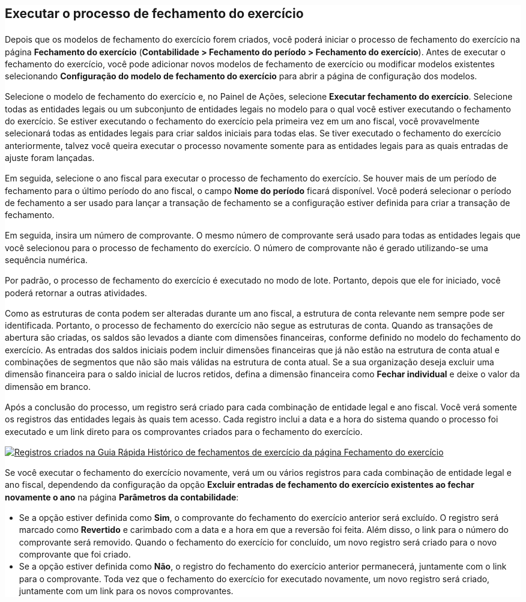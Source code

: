 ## <a name="run-the-year-end-close-process"></a>Executar o processo de fechamento do exercício

Depois que os modelos de fechamento do exercício forem criados, você poderá iniciar o processo de fechamento do exercício na página **Fechamento do exercício** (**Contabilidade \> Fechamento do período \> Fechamento do exercício**). Antes de executar o fechamento do exercício, você pode adicionar novos modelos de fechamento de exercício ou modificar modelos existentes selecionando **Configuração do modelo de fechamento do exercício** para abrir a página de configuração dos modelos.

Selecione o modelo de fechamento do exercício e, no Painel de Ações, selecione **Executar fechamento do exercício**. Selecione todas as entidades legais ou um subconjunto de entidades legais no modelo para o qual você estiver executando o fechamento do exercício. Se estiver executando o fechamento do exercício pela primeira vez em um ano fiscal, você provavelmente selecionará todas as entidades legais para criar saldos iniciais para todas elas. Se tiver executado o fechamento do exercício anteriormente, talvez você queira executar o processo novamente somente para as entidades legais para as quais entradas de ajuste foram lançadas.

Em seguida, selecione o ano fiscal para executar o processo de fechamento do exercício. Se houver mais de um período de fechamento para o último período do ano fiscal, o campo **Nome do período** ficará disponível. Você poderá selecionar o período de fechamento a ser usado para lançar a transação de fechamento se a configuração estiver definida para criar a transação de fechamento.

Em seguida, insira um número de comprovante. O mesmo número de comprovante será usado para todas as entidades legais que você selecionou para o processo de fechamento do exercício. O número de comprovante não é gerado utilizando-se uma sequência numérica.

Por padrão, o processo de fechamento do exercício é executado no modo de lote. Portanto, depois que ele for iniciado, você poderá retornar a outras atividades.

Como as estruturas de conta podem ser alteradas durante um ano fiscal, a estrutura de conta relevante nem sempre pode ser identificada. Portanto, o processo de fechamento do exercício não segue as estruturas de conta. Quando as transações de abertura são criadas, os saldos são levados a diante com dimensões financeiras, conforme definido no modelo do fechamento do exercício. As entradas dos saldos iniciais podem incluir dimensões financeiras que já não estão na estrutura de conta atual e combinações de segmentos que não são mais válidas na estrutura de conta atual. Se a sua organização deseja excluir uma dimensão financeira para o saldo inicial de lucros retidos, defina a dimensão financeira como **Fechar individual** e deixe o valor da dimensão em branco.

Após a conclusão do processo, um registro será criado para cada combinação de entidade legal e ano fiscal. Você verá somente os registros das entidades legais às quais tem acesso. Cada registro inclui a data e a hora do sistema quando o processo foi executado e um link direto para os comprovantes criados para o fechamento do exercício.

[![Registros criados na Guia Rápida Histórico de fechamentos de exercício da página Fechamento do exercício](./media/run-yr-end-close.png)](./media/run-yr-end-close.png)

Se você executar o fechamento do exercício novamente, verá um ou vários registros para cada combinação de entidade legal e ano fiscal, dependendo da configuração da opção **Excluir entradas de fechamento do exercício existentes ao fechar novamente o ano** na página **Parâmetros da contabilidade**:

- Se a opção estiver definida como **Sim**, o comprovante do fechamento do exercício anterior será excluído. O registro será marcado como **Revertido** e carimbado com a data e a hora em que a reversão foi feita. Além disso, o link para o número do comprovante será removido. Quando o fechamento do exercício for concluído, um novo registro será criado para o novo comprovante que foi criado.
- Se a opção estiver definida como **Não**, o registro do fechamento do exercício anterior permanecerá, juntamente com o link para o comprovante. Toda vez que o fechamento do exercício for executado novamente, um novo registro será criado, juntamente com um link para os novos comprovantes.
